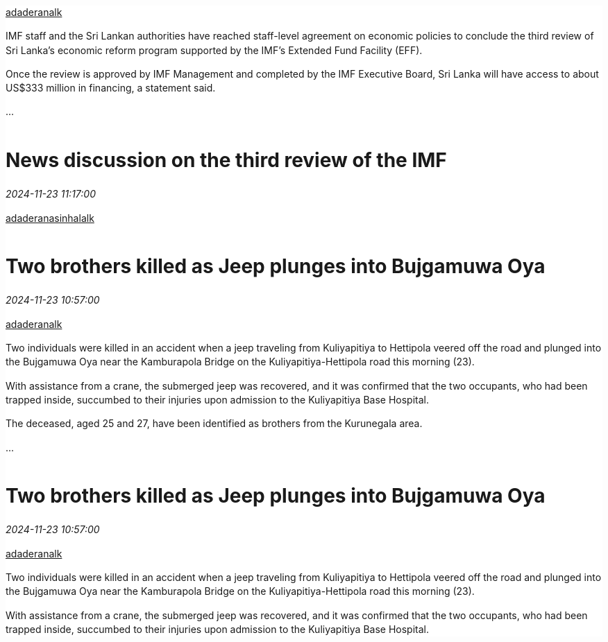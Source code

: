 [adaderanalk](https://www.adaderana.lk/news/103704/imf-reaches-staff-level-agreement-on-third-review-of-sri-lankas-eff)

IMF staff and the Sri Lankan authorities have reached staff-level agreement on economic policies to conclude the third review of Sri Lanka’s economic reform program supported by the IMF’s Extended Fund Facility (EFF).

Once the review is approved by IMF Management and completed by the IMF Executive Board, Sri Lanka will have access to about US$333 million in financing, a statement said.

...



# News discussion on the third review of the IMF

*2024-11-23 11:17:00*

[adaderanasinhalalk](http://sinhala.adaderana.lk/news/203647)



# Two brothers killed as Jeep plunges into Bujgamuwa Oya

*2024-11-23 10:57:00*

[adaderanalk](https://www.adaderana.lk/news/103703/two-brothers-killed-as-jeep-plunges-into-bujgamuwa-oya-)

Two individuals were killed in an accident when a jeep traveling from Kuliyapitiya to Hettipola veered off the road and plunged into the Bujgamuwa Oya near the Kamburapola Bridge on the Kuliyapitiya-Hettipola road this morning (23).

With assistance from a crane, the submerged jeep was recovered, and it was confirmed that the two occupants, who had been trapped inside, succumbed to their injuries upon admission to the Kuliyapitiya Base Hospital.

The deceased, aged 25 and 27, have been identified as brothers from the Kurunegala area.

...



# Two brothers killed as Jeep plunges into Bujgamuwa Oya

*2024-11-23 10:57:00*

[adaderanalk](https://www.adaderana.lk/news/103703/two-brothers-killed-as-jeep-plunges-into-bulgamuwa-oya-)

Two individuals were killed in an accident when a jeep traveling from Kuliyapitiya to Hettipola veered off the road and plunged into the Bujgamuwa Oya near the Kamburapola Bridge on the Kuliyapitiya-Hettipola road this morning (23).

With assistance from a crane, the submerged jeep was recovered, and it was confirmed that the two occupants, who had been trapped inside, succumbed to their injuries upon admission to the Kuliyapitiya Base Hospital.
